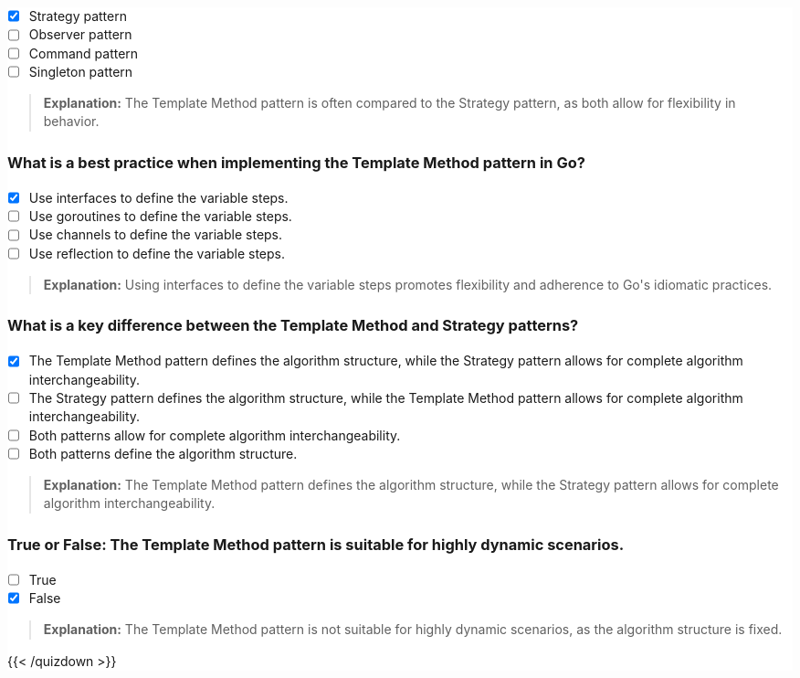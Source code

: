 - [x] Strategy pattern
- [ ] Observer pattern
- [ ] Command pattern
- [ ] Singleton pattern

> **Explanation:** The Template Method pattern is often compared to the Strategy pattern, as both allow for flexibility in behavior.

### What is a best practice when implementing the Template Method pattern in Go?

- [x] Use interfaces to define the variable steps.
- [ ] Use goroutines to define the variable steps.
- [ ] Use channels to define the variable steps.
- [ ] Use reflection to define the variable steps.

> **Explanation:** Using interfaces to define the variable steps promotes flexibility and adherence to Go's idiomatic practices.

### What is a key difference between the Template Method and Strategy patterns?

- [x] The Template Method pattern defines the algorithm structure, while the Strategy pattern allows for complete algorithm interchangeability.
- [ ] The Strategy pattern defines the algorithm structure, while the Template Method pattern allows for complete algorithm interchangeability.
- [ ] Both patterns allow for complete algorithm interchangeability.
- [ ] Both patterns define the algorithm structure.

> **Explanation:** The Template Method pattern defines the algorithm structure, while the Strategy pattern allows for complete algorithm interchangeability.

### True or False: The Template Method pattern is suitable for highly dynamic scenarios.

- [ ] True
- [x] False

> **Explanation:** The Template Method pattern is not suitable for highly dynamic scenarios, as the algorithm structure is fixed.

{{< /quizdown >}}
